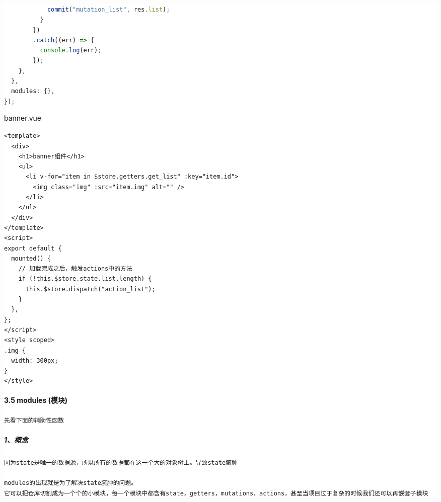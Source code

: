 ```js
            commit("mutation_list", res.list);
          }
        })
        .catch((err) => {
          console.log(err);
        });
    },
  },
  modules: {},
});

```

banner.vue

```vue
<template>
  <div>
    <h1>banner组件</h1>
    <ul>
      <li v-for="item in $store.getters.get_list" :key="item.id">
        <img class="img" :src="item.img" alt="" />
      </li>
    </ul>
  </div>
</template>
<script>
export default {
  mounted() {
    // 加载完成之后，触发actions中的方法
    if (!this.$store.state.list.length) {
      this.$store.dispatch("action_list");
    }
  },
};
</script>
<style scoped>
.img {
  width: 300px;
}
</style>

```





#### 3.5 modules (模块)

`先看下面的辅助性函数`

##### 1、概念

```
因为state是唯一的数据源，所以所有的数据都在这一个大的对象树上。导致state臃肿

modules的出现就是为了解决state臃肿的问题。
它可以把仓库切割成为一个个的小模块，每一个模块中都含有state，getters，mutations，actions，甚至当项目过于复杂的时候我们还可以再嵌套子模块

```
